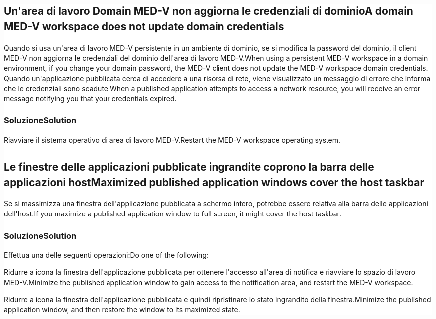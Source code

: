 ## <span data-ttu-id="34b32-149">Un'area di lavoro Domain MED-V non aggiorna le credenziali di dominio</span><span class="sxs-lookup"><span data-stu-id="34b32-149">A domain MED-V workspace does not update domain credentials</span></span>


<span data-ttu-id="34b32-150">Quando si usa un'area di lavoro MED-V persistente in un ambiente di dominio, se si modifica la password del dominio, il client MED-V non aggiorna le credenziali del dominio dell'area di lavoro MED-V.</span><span class="sxs-lookup"><span data-stu-id="34b32-150">When using a persistent MED-V workspace in a domain environment, if you change your domain password, the MED-V client does not update the MED-V workspace domain credentials.</span></span> <span data-ttu-id="34b32-151">Quando un'applicazione pubblicata cerca di accedere a una risorsa di rete, viene visualizzato un messaggio di errore che informa che le credenziali sono scadute.</span><span class="sxs-lookup"><span data-stu-id="34b32-151">When a published application attempts to access a network resource, you will receive an error message notifying you that your credentials expired.</span></span>

### <span data-ttu-id="34b32-152">Soluzione</span><span class="sxs-lookup"><span data-stu-id="34b32-152">Solution</span></span>

<span data-ttu-id="34b32-153">Riavviare il sistema operativo di area di lavoro MED-V.</span><span class="sxs-lookup"><span data-stu-id="34b32-153">Restart the MED-V workspace operating system.</span></span>

## <span data-ttu-id="34b32-154">Le finestre delle applicazioni pubblicate ingrandite coprono la barra delle applicazioni host</span><span class="sxs-lookup"><span data-stu-id="34b32-154">Maximized published application windows cover the host taskbar</span></span>


<span data-ttu-id="34b32-155">Se si massimizza una finestra dell'applicazione pubblicata a schermo intero, potrebbe essere relativa alla barra delle applicazioni dell'host.</span><span class="sxs-lookup"><span data-stu-id="34b32-155">If you maximize a published application window to full screen, it might cover the host taskbar.</span></span>

### <span data-ttu-id="34b32-156">Soluzione</span><span class="sxs-lookup"><span data-stu-id="34b32-156">Solution</span></span>

<span data-ttu-id="34b32-157">Effettua una delle seguenti operazioni:</span><span class="sxs-lookup"><span data-stu-id="34b32-157">Do one of the following:</span></span>

<span data-ttu-id="34b32-158">Ridurre a icona la finestra dell'applicazione pubblicata per ottenere l'accesso all'area di notifica e riavviare lo spazio di lavoro MED-V.</span><span class="sxs-lookup"><span data-stu-id="34b32-158">Minimize the published application window to gain access to the notification area, and restart the MED-V workspace.</span></span>

<span data-ttu-id="34b32-159">Ridurre a icona la finestra dell'applicazione pubblicata e quindi ripristinare lo stato ingrandito della finestra.</span><span class="sxs-lookup"><span data-stu-id="34b32-159">Minimize the published application window, and then restore the window to its maximized state.</span></span>
